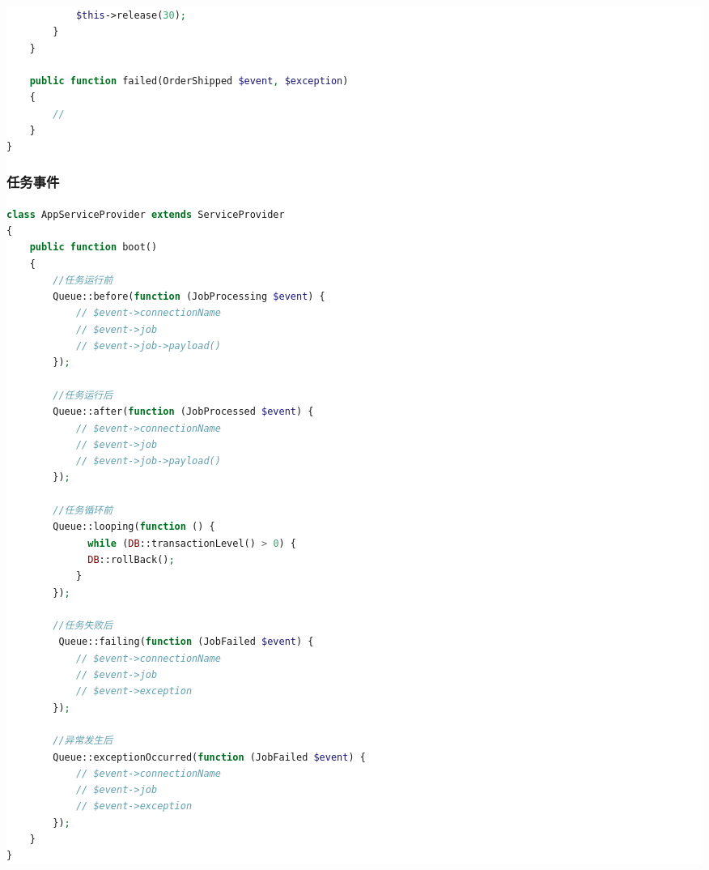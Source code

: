 ```php
            $this->release(30);
        }
    }
    
    public function failed(OrderShipped $event, $exception)
    {
        //
    }
}

```

### 任务事件


```php
class AppServiceProvider extends ServiceProvider
{
    public function boot()
    {
        //任务运行前
        Queue::before(function (JobProcessing $event) {
            // $event->connectionName
            // $event->job
            // $event->job->payload()
        });

        //任务运行后
        Queue::after(function (JobProcessed $event) {
            // $event->connectionName
            // $event->job
            // $event->job->payload()
        });
        
        //任务循环前
        Queue::looping(function () {
    		  while (DB::transactionLevel() > 0) {
              DB::rollBack();
            }
        });
        
        //任务失败后
         Queue::failing(function (JobFailed $event) {
            // $event->connectionName
            // $event->job
            // $event->exception
        });
        
        //异常发生后
        Queue::exceptionOccurred(function (JobFailed $event) {
            // $event->connectionName
            // $event->job
            // $event->exception
        });
    }
}
```
